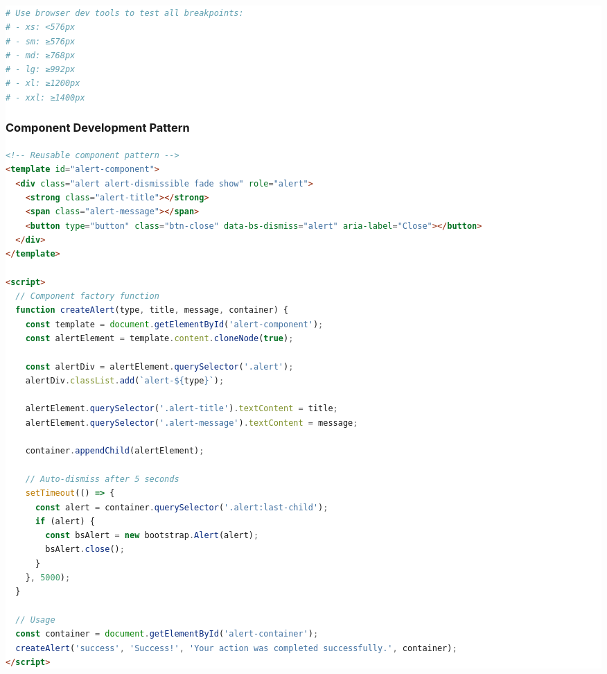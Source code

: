 ```bash
# Use browser dev tools to test all breakpoints:
# - xs: <576px
# - sm: ≥576px
# - md: ≥768px
# - lg: ≥992px
# - xl: ≥1200px
# - xxl: ≥1400px
```

### Component Development Pattern

```html
<!-- Reusable component pattern -->
<template id="alert-component">
  <div class="alert alert-dismissible fade show" role="alert">
    <strong class="alert-title"></strong>
    <span class="alert-message"></span>
    <button type="button" class="btn-close" data-bs-dismiss="alert" aria-label="Close"></button>
  </div>
</template>

<script>
  // Component factory function
  function createAlert(type, title, message, container) {
    const template = document.getElementById('alert-component');
    const alertElement = template.content.cloneNode(true);

    const alertDiv = alertElement.querySelector('.alert');
    alertDiv.classList.add(`alert-${type}`);

    alertElement.querySelector('.alert-title').textContent = title;
    alertElement.querySelector('.alert-message').textContent = message;

    container.appendChild(alertElement);

    // Auto-dismiss after 5 seconds
    setTimeout(() => {
      const alert = container.querySelector('.alert:last-child');
      if (alert) {
        const bsAlert = new bootstrap.Alert(alert);
        bsAlert.close();
      }
    }, 5000);
  }

  // Usage
  const container = document.getElementById('alert-container');
  createAlert('success', 'Success!', 'Your action was completed successfully.', container);
</script>
```
